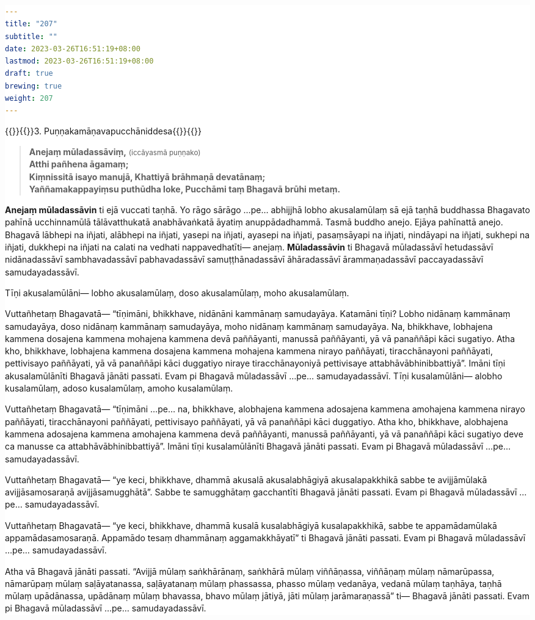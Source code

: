 ```yaml
---
title: "207"
subtitle: ""
date: 2023-03-26T16:51:19+08:00
lastmod: 2023-03-26T16:51:19+08:00
draft: true
brewing: true
weight: 207
---
```


{{<subtitle>}}{{<suttalink src="cnd7">}}3. Puṇṇakamāṇavapucchāniddesa{{</suttalink>}}{{</subtitle>}}

> **Anejaṃ mūladassāviṃ,** <small>(iccāyasmā puṇṇako)</small>  
> **Atthi pañhena āgamaṃ;**  
> **Kiṃnissitā isayo manujā, Khattiyā brāhmaṇā devatānaṃ;**  
> **Yaññamakappayiṃsu puthūdha loke, Pucchāmi taṃ Bhagavā brūhi metaṃ.**

**Anejaṃ mūladassāvin** ti ejā vuccati taṇhā. Yo rāgo sārāgo …pe… abhijjhā lobho akusalamūlaṃ sā ejā taṇhā buddhassa Bhagavato pahīnā ucchinnamūlā tālāvatthukatā anabhāvaṅkatā āyatiṃ anuppādadhammā. Tasmā buddho anejo. Ejāya pahīnattā anejo. Bhagavā lābhepi na iñjati, alābhepi na iñjati, yasepi na iñjati, ayasepi na iñjati, pasaṃsāyapi na iñjati, nindāyapi na iñjati, sukhepi na iñjati, dukkhepi na iñjati na calati na vedhati nappavedhatīti— anejaṃ. **Mūladassāvin** ti Bhagavā mūladassāvī hetudassāvī nidānadassāvī sambhavadassāvī pabhavadassāvī samuṭṭhānadassāvī āhāradassāvī ārammaṇadassāvī paccayadassāvī samudayadassāvī.

Tīṇi akusalamūlāni— lobho akusalamūlaṃ, doso akusalamūlaṃ, moho akusalamūlaṃ.

Vuttañhetaṃ Bhagavatā— “tīṇimāni, bhikkhave, nidānāni kammānaṃ samudayāya. Katamāni tīṇi? Lobho nidānaṃ kammānaṃ samudayāya, doso nidānaṃ kammānaṃ samudayāya, moho nidānaṃ kammānaṃ samudayāya. Na, bhikkhave, lobhajena kammena dosajena kammena mohajena kammena devā paññāyanti, manussā paññāyanti, yā vā panaññāpi kāci sugatiyo. Atha kho, bhikkhave, lobhajena kammena dosajena kammena mohajena kammena nirayo paññāyati, tiracchānayoni paññāyati, pettivisayo paññāyati, yā vā panaññāpi kāci duggatiyo niraye tiracchānayoniyā pettivisaye attabhāvābhinibbattiyā”. Imāni tīṇi akusalamūlānīti Bhagavā jānāti passati. Evam pi Bhagavā mūladassāvī …pe… samudayadassāvī. Tīṇi kusalamūlāni— alobho kusalamūlaṃ, adoso kusalamūlaṃ, amoho kusalamūlaṃ.

Vuttañhetaṃ Bhagavatā— “tīṇimāni …pe… na, bhikkhave, alobhajena kammena adosajena kammena amohajena kammena nirayo paññāyati, tiracchānayoni paññāyati, pettivisayo paññāyati, yā vā panaññāpi kāci duggatiyo. Atha kho, bhikkhave, alobhajena kammena adosajena kammena amohajena kammena devā paññāyanti, manussā paññāyanti, yā vā panaññāpi kāci sugatiyo deve ca manusse ca attabhāvābhinibbattiyā”. Imāni tīṇi kusalamūlānīti Bhagavā jānāti passati. Evam pi Bhagavā mūladassāvī …pe… samudayadassāvī.

Vuttañhetaṃ Bhagavatā— “ye keci, bhikkhave, dhammā akusalā akusalabhāgiyā akusalapakkhikā sabbe te avijjāmūlakā avijjāsamosaraṇā avijjāsamugghātā”. Sabbe te samugghātaṃ gacchantīti Bhagavā jānāti passati. Evam pi Bhagavā mūladassāvī …pe… samudayadassāvī.

Vuttañhetaṃ Bhagavatā— “ye keci, bhikkhave, dhammā kusalā kusalabhāgiyā kusalapakkhikā, sabbe te appamādamūlakā appamādasamosaraṇā. Appamādo tesaṃ dhammānaṃ aggamakkhāyatī” ti Bhagavā jānāti passati. Evam pi Bhagavā mūladassāvī …pe… samudayadassāvī.

Atha vā Bhagavā jānāti passati. “Avijjā mūlaṃ saṅkhārānaṃ, saṅkhārā mūlaṃ viññāṇassa, viññāṇaṃ mūlaṃ nāmarūpassa, nāmarūpaṃ mūlaṃ saḷāyatanassa, saḷāyatanaṃ mūlaṃ phassassa, phasso mūlaṃ vedanāya, vedanā mūlaṃ taṇhāya, taṇhā mūlaṃ upādānassa, upādānaṃ mūlaṃ bhavassa, bhavo mūlaṃ jātiyā, jāti mūlaṃ jarāmaraṇassā” ti— Bhagavā jānāti passati. Evam pi Bhagavā mūladassāvī …pe… samudayadassāvī.

